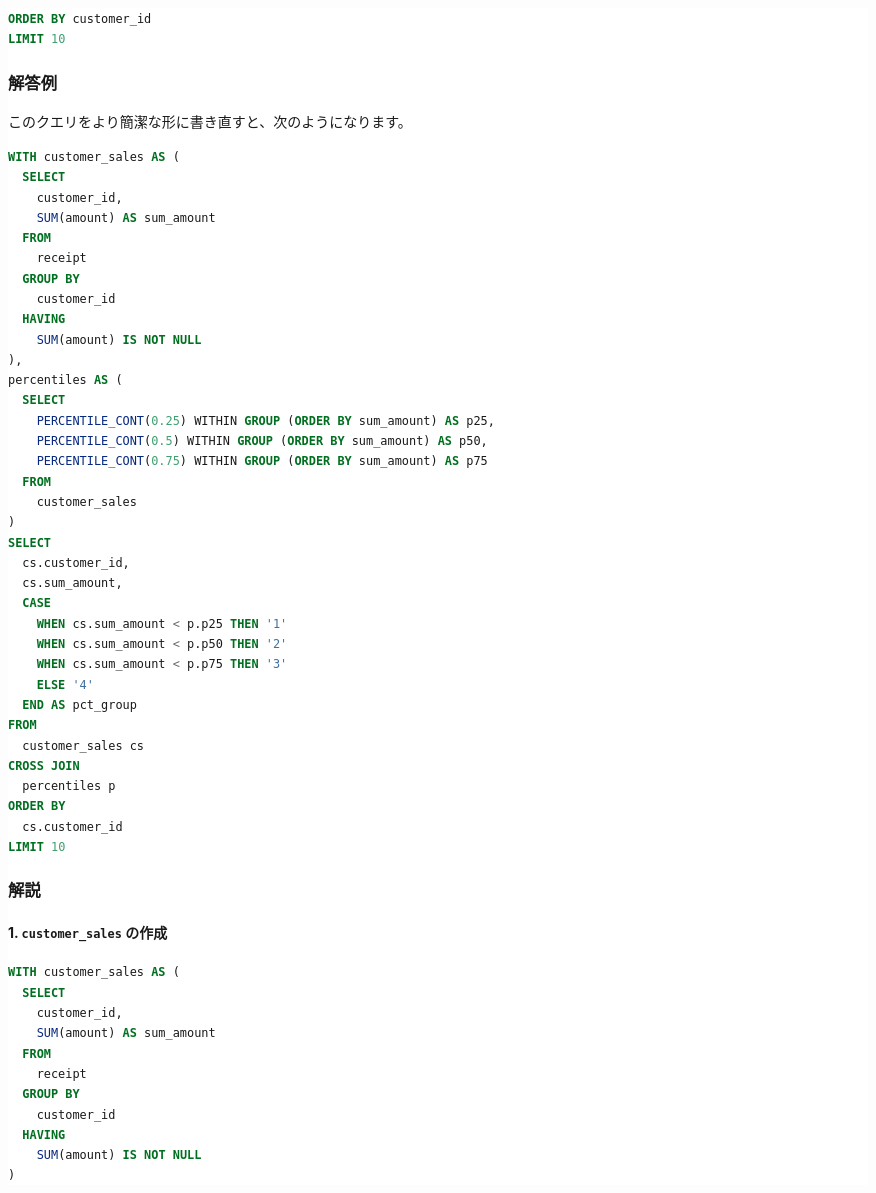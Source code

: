 ```sql
ORDER BY customer_id
LIMIT 10
```

### 解答例

このクエリをより簡潔な形に書き直すと、次のようになります。

```sql
WITH customer_sales AS (
  SELECT 
    customer_id, 
    SUM(amount) AS sum_amount
  FROM 
    receipt
  GROUP BY 
    customer_id
  HAVING
    SUM(amount) IS NOT NULL
),
percentiles AS (
  SELECT
    PERCENTILE_CONT(0.25) WITHIN GROUP (ORDER BY sum_amount) AS p25,
    PERCENTILE_CONT(0.5) WITHIN GROUP (ORDER BY sum_amount) AS p50,
    PERCENTILE_CONT(0.75) WITHIN GROUP (ORDER BY sum_amount) AS p75
  FROM 
    customer_sales
)
SELECT
  cs.customer_id,
  cs.sum_amount,
  CASE
    WHEN cs.sum_amount < p.p25 THEN '1'
    WHEN cs.sum_amount < p.p50 THEN '2'
    WHEN cs.sum_amount < p.p75 THEN '3'
    ELSE '4'
  END AS pct_group
FROM 
  customer_sales cs
CROSS JOIN 
  percentiles p
ORDER BY 
  cs.customer_id
LIMIT 10
```

### 解説

#### 1. `customer_sales` の作成

```sql
WITH customer_sales AS (
  SELECT 
    customer_id, 
    SUM(amount) AS sum_amount
  FROM 
    receipt
  GROUP BY 
    customer_id
  HAVING
    SUM(amount) IS NOT NULL
)
```

